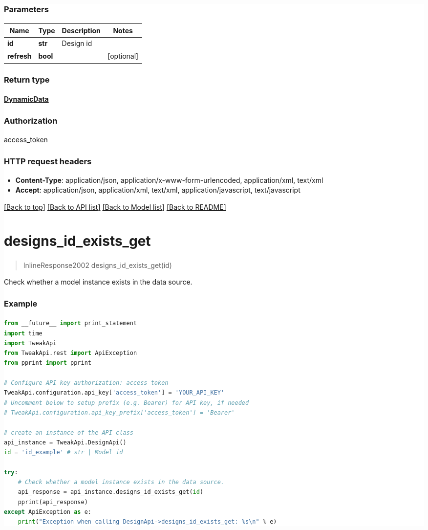 ### Parameters

Name | Type | Description  | Notes
------------- | ------------- | ------------- | -------------
 **id** | **str**| Design id | 
 **refresh** | **bool**|  | [optional] 

### Return type

[**DynamicData**](DynamicData.md)

### Authorization

[access_token](../README.md#access_token)

### HTTP request headers

 - **Content-Type**: application/json, application/x-www-form-urlencoded, application/xml, text/xml
 - **Accept**: application/json, application/xml, text/xml, application/javascript, text/javascript

[[Back to top]](#) [[Back to API list]](../README.md#documentation-for-api-endpoints) [[Back to Model list]](../README.md#documentation-for-models) [[Back to README]](../README.md)

# **designs_id_exists_get**
> InlineResponse2002 designs_id_exists_get(id)

Check whether a model instance exists in the data source.

### Example 
```python
from __future__ import print_statement
import time
import TweakApi
from TweakApi.rest import ApiException
from pprint import pprint

# Configure API key authorization: access_token
TweakApi.configuration.api_key['access_token'] = 'YOUR_API_KEY'
# Uncomment below to setup prefix (e.g. Bearer) for API key, if needed
# TweakApi.configuration.api_key_prefix['access_token'] = 'Bearer'

# create an instance of the API class
api_instance = TweakApi.DesignApi()
id = 'id_example' # str | Model id

try: 
    # Check whether a model instance exists in the data source.
    api_response = api_instance.designs_id_exists_get(id)
    pprint(api_response)
except ApiException as e:
    print("Exception when calling DesignApi->designs_id_exists_get: %s\n" % e)
```
